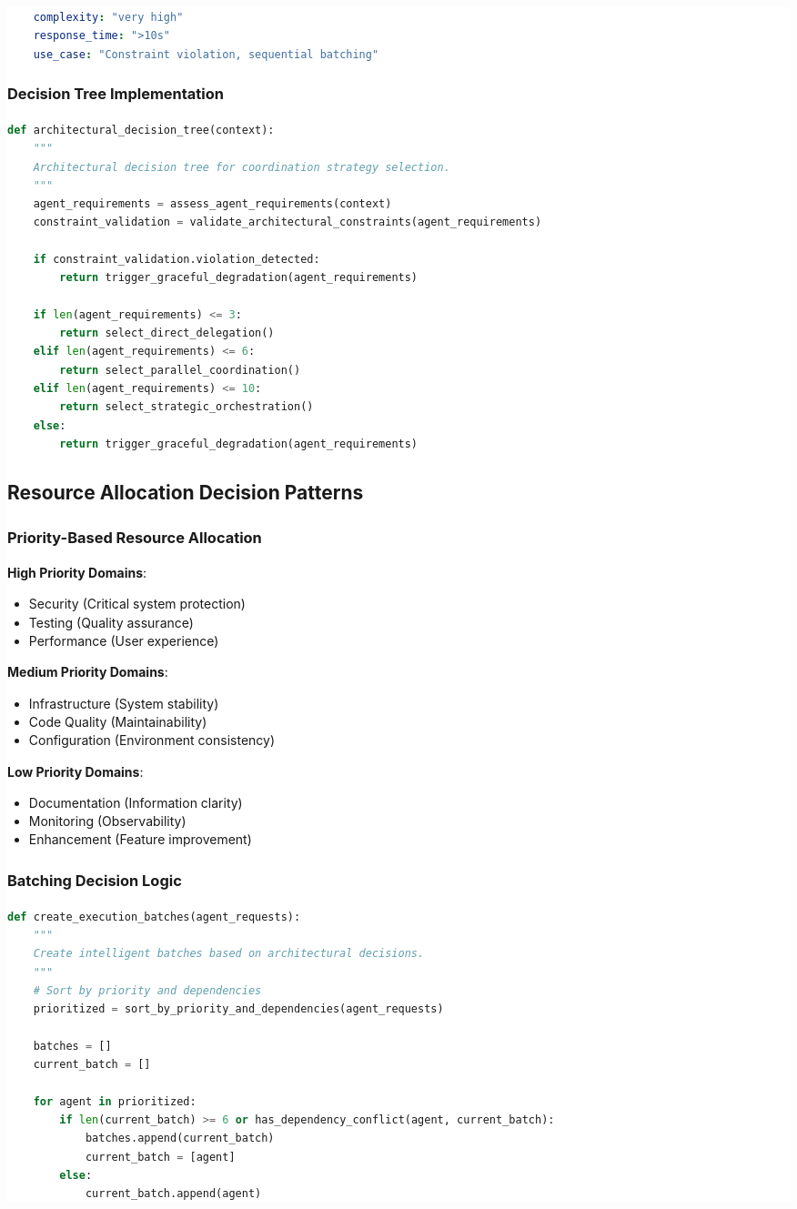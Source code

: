 ```yaml
    complexity: "very high"
    response_time: ">10s"
    use_case: "Constraint violation, sequential batching"
```

### Decision Tree Implementation
```python
def architectural_decision_tree(context):
    """
    Architectural decision tree for coordination strategy selection.
    """
    agent_requirements = assess_agent_requirements(context)
    constraint_validation = validate_architectural_constraints(agent_requirements)
    
    if constraint_validation.violation_detected:
        return trigger_graceful_degradation(agent_requirements)
    
    if len(agent_requirements) <= 3:
        return select_direct_delegation()
    elif len(agent_requirements) <= 6:
        return select_parallel_coordination()
    elif len(agent_requirements) <= 10:
        return select_strategic_orchestration()
    else:
        return trigger_graceful_degradation(agent_requirements)
```

## Resource Allocation Decision Patterns

### Priority-Based Resource Allocation
**High Priority Domains**:
- Security (Critical system protection)
- Testing (Quality assurance)
- Performance (User experience)

**Medium Priority Domains**:
- Infrastructure (System stability)
- Code Quality (Maintainability)
- Configuration (Environment consistency)

**Low Priority Domains**:
- Documentation (Information clarity)
- Monitoring (Observability)
- Enhancement (Feature improvement)

### Batching Decision Logic
```python
def create_execution_batches(agent_requests):
    """
    Create intelligent batches based on architectural decisions.
    """
    # Sort by priority and dependencies
    prioritized = sort_by_priority_and_dependencies(agent_requests)
    
    batches = []
    current_batch = []
    
    for agent in prioritized:
        if len(current_batch) >= 6 or has_dependency_conflict(agent, current_batch):
            batches.append(current_batch)
            current_batch = [agent]
        else:
            current_batch.append(agent)
```